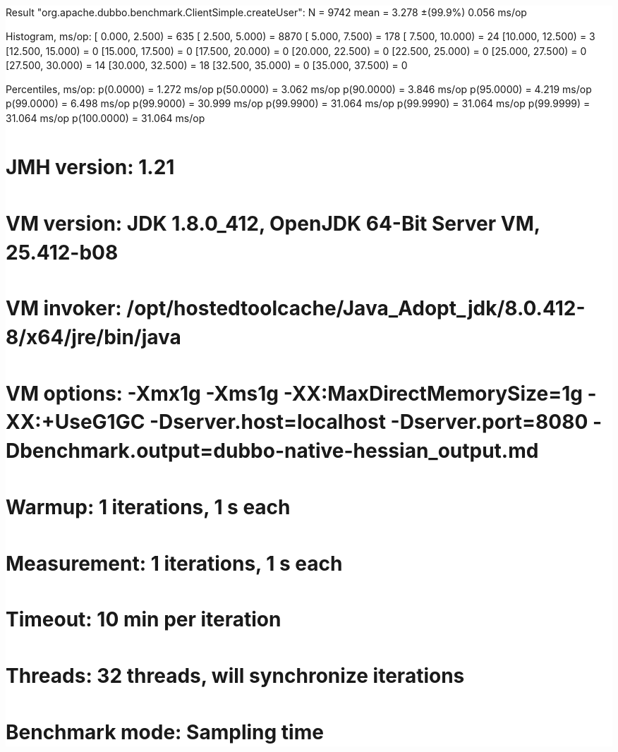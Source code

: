 

Result "org.apache.dubbo.benchmark.ClientSimple.createUser":
  N = 9742
  mean =      3.278 ±(99.9%) 0.056 ms/op

  Histogram, ms/op:
    [ 0.000,  2.500) = 635 
    [ 2.500,  5.000) = 8870 
    [ 5.000,  7.500) = 178 
    [ 7.500, 10.000) = 24 
    [10.000, 12.500) = 3 
    [12.500, 15.000) = 0 
    [15.000, 17.500) = 0 
    [17.500, 20.000) = 0 
    [20.000, 22.500) = 0 
    [22.500, 25.000) = 0 
    [25.000, 27.500) = 0 
    [27.500, 30.000) = 14 
    [30.000, 32.500) = 18 
    [32.500, 35.000) = 0 
    [35.000, 37.500) = 0 

  Percentiles, ms/op:
      p(0.0000) =      1.272 ms/op
     p(50.0000) =      3.062 ms/op
     p(90.0000) =      3.846 ms/op
     p(95.0000) =      4.219 ms/op
     p(99.0000) =      6.498 ms/op
     p(99.9000) =     30.999 ms/op
     p(99.9900) =     31.064 ms/op
     p(99.9990) =     31.064 ms/op
     p(99.9999) =     31.064 ms/op
    p(100.0000) =     31.064 ms/op


# JMH version: 1.21
# VM version: JDK 1.8.0_412, OpenJDK 64-Bit Server VM, 25.412-b08
# VM invoker: /opt/hostedtoolcache/Java_Adopt_jdk/8.0.412-8/x64/jre/bin/java
# VM options: -Xmx1g -Xms1g -XX:MaxDirectMemorySize=1g -XX:+UseG1GC -Dserver.host=localhost -Dserver.port=8080 -Dbenchmark.output=dubbo-native-hessian_output.md
# Warmup: 1 iterations, 1 s each
# Measurement: 1 iterations, 1 s each
# Timeout: 10 min per iteration
# Threads: 32 threads, will synchronize iterations
# Benchmark mode: Sampling time